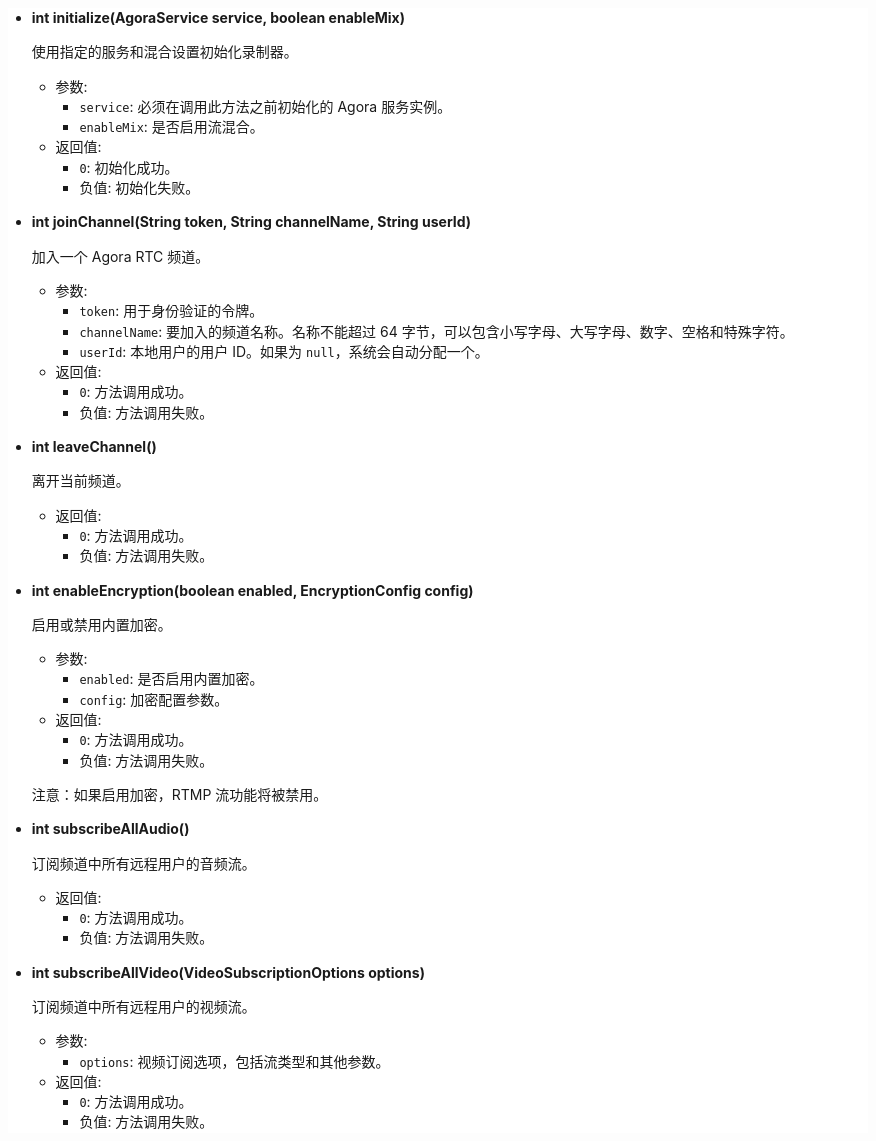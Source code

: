 - **int initialize(AgoraService service, boolean enableMix)**

  使用指定的服务和混合设置初始化录制器。

  - 参数:
    - `service`: 必须在调用此方法之前初始化的 Agora 服务实例。
    - `enableMix`: 是否启用流混合。
  - 返回值:
    - `0`: 初始化成功。
    - 负值: 初始化失败。

- **int joinChannel(String token, String channelName, String userId)**

  加入一个 Agora RTC 频道。

  - 参数:
    - `token`: 用于身份验证的令牌。
    - `channelName`: 要加入的频道名称。名称不能超过 64 字节，可以包含小写字母、大写字母、数字、空格和特殊字符。
    - `userId`: 本地用户的用户 ID。如果为 `null`，系统会自动分配一个。
  - 返回值:
    - `0`: 方法调用成功。
    - 负值: 方法调用失败。

- **int leaveChannel()**

  离开当前频道。

  - 返回值:
    - `0`: 方法调用成功。
    - 负值: 方法调用失败。

- **int enableEncryption(boolean enabled, EncryptionConfig config)**

  启用或禁用内置加密。

  - 参数:
    - `enabled`: 是否启用内置加密。
    - `config`: 加密配置参数。
  - 返回值:
    - `0`: 方法调用成功。
    - 负值: 方法调用失败。

  注意：如果启用加密，RTMP 流功能将被禁用。

- **int subscribeAllAudio()**

  订阅频道中所有远程用户的音频流。

  - 返回值:
    - `0`: 方法调用成功。
    - 负值: 方法调用失败。

- **int subscribeAllVideo(VideoSubscriptionOptions options)**

  订阅频道中所有远程用户的视频流。

  - 参数:
    - `options`: 视频订阅选项，包括流类型和其他参数。
  - 返回值:
    - `0`: 方法调用成功。
    - 负值: 方法调用失败。
